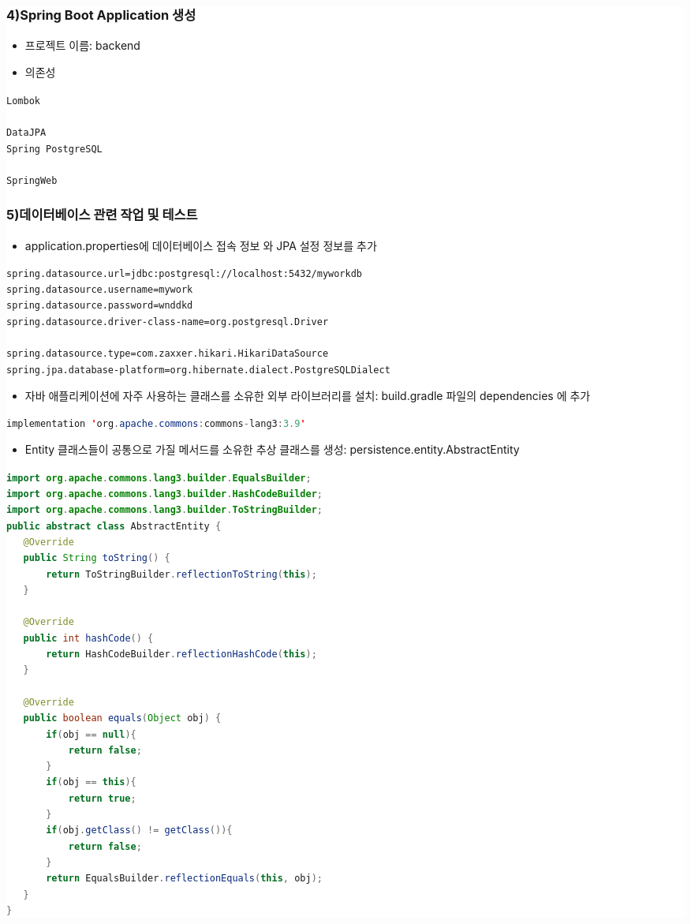 ### 4)Spring Boot Application 생성
- 프로젝트 이름: backend

- 의존성
```Spring Dev Tools
Lombok

DataJPA
Spring PostgreSQL

SpringWeb
```
### 5)데이터베이스 관련 작업 및 테스트
- application.properties에 데이터베이스 접속 정보 와 JPA 설정 정보를 추가
```
spring.datasource.url=jdbc:postgresql://localhost:5432/myworkdb
spring.datasource.username=mywork
spring.datasource.password=wnddkd
spring.datasource.driver-class-name=org.postgresql.Driver

spring.datasource.type=com.zaxxer.hikari.HikariDataSource
spring.jpa.database-platform=org.hibernate.dialect.PostgreSQLDialect
```
- 자바 애플리케이션에 자주 사용하는 클래스를 소유한 외부 라이브러리를 설치: build.gradle 파일의 dependencies 에 추가
```java
implementation 'org.apache.commons:commons-lang3:3.9'
```
- Entity 클래스들이 공통으로 가질 메서드를 소유한 추상 클래스를 생성: persistence.entity.AbstractEntity

```java
import org.apache.commons.lang3.builder.EqualsBuilder;
import org.apache.commons.lang3.builder.HashCodeBuilder;
import org.apache.commons.lang3.builder.ToStringBuilder;
public abstract class AbstractEntity {
   @Override
   public String toString() {
       return ToStringBuilder.reflectionToString(this);
   }
  
   @Override
   public int hashCode() {
       return HashCodeBuilder.reflectionHashCode(this);
   }
  
   @Override
   public boolean equals(Object obj) {
       if(obj == null){
           return false;
       }
       if(obj == this){
           return true;
       }
       if(obj.getClass() != getClass()){
           return false;
       }
       return EqualsBuilder.reflectionEquals(this, obj);
   }
}
```
